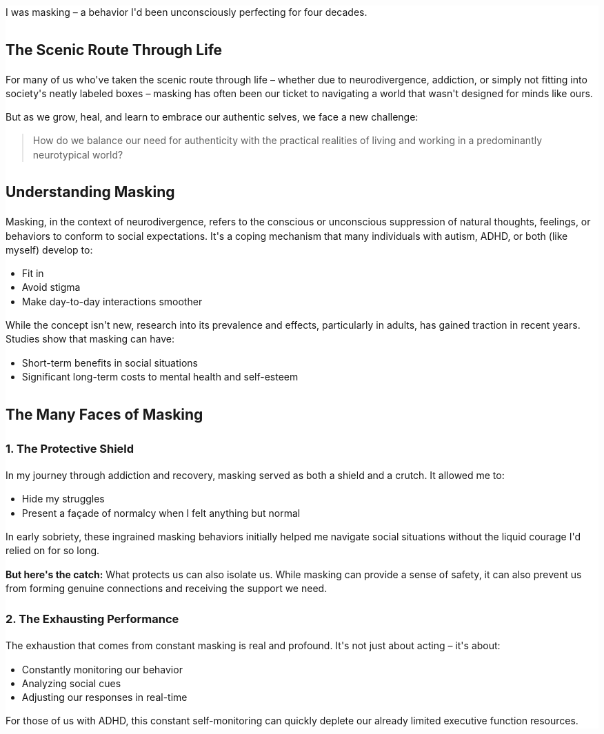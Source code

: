 I was masking – a behavior I'd been unconsciously perfecting for four decades.

## The Scenic Route Through Life

For many of us who've taken the scenic route through life – whether due to neurodivergence, addiction, or simply not fitting into society's neatly labeled boxes – masking has often been our ticket to navigating a world that wasn't designed for minds like ours. 

But as we grow, heal, and learn to embrace our authentic selves, we face a new challenge:

> How do we balance our need for authenticity with the practical realities of living and working in a predominantly neurotypical world?

## Understanding Masking

Masking, in the context of neurodivergence, refers to the conscious or unconscious suppression of natural thoughts, feelings, or behaviors to conform to social expectations. It's a coping mechanism that many individuals with autism, ADHD, or both (like myself) develop to:

- Fit in
- Avoid stigma
- Make day-to-day interactions smoother

While the concept isn't new, research into its prevalence and effects, particularly in adults, has gained traction in recent years. Studies show that masking can have:

- Short-term benefits in social situations
- Significant long-term costs to mental health and self-esteem

## The Many Faces of Masking

### 1. The Protective Shield

In my journey through addiction and recovery, masking served as both a shield and a crutch. It allowed me to:

- Hide my struggles
- Present a façade of normalcy when I felt anything but normal

In early sobriety, these ingrained masking behaviors initially helped me navigate social situations without the liquid courage I'd relied on for so long.

**But here's the catch:** What protects us can also isolate us. While masking can provide a sense of safety, it can also prevent us from forming genuine connections and receiving the support we need.

### 2. The Exhausting Performance

The exhaustion that comes from constant masking is real and profound. It's not just about acting – it's about:

- Constantly monitoring our behavior
- Analyzing social cues
- Adjusting our responses in real-time

For those of us with ADHD, this constant self-monitoring can quickly deplete our already limited executive function resources.
